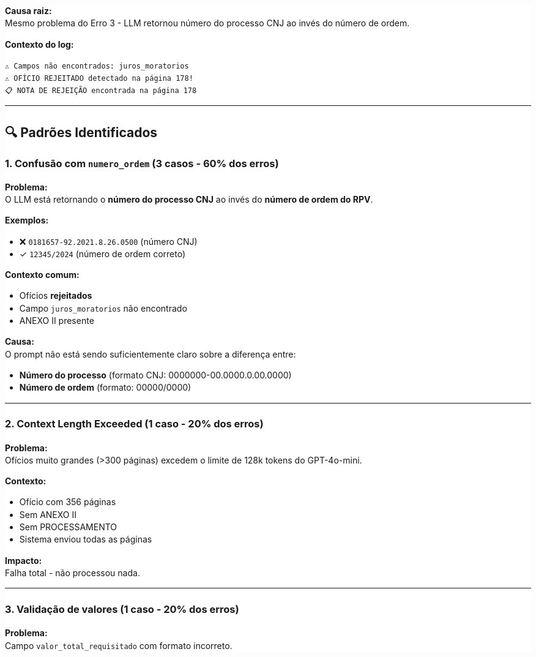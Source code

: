 **Causa raiz:**  
Mesmo problema do Erro 3 - LLM retornou número do processo CNJ ao invés do número de ordem.

**Contexto do log:**
```
⚠️ Campos não encontrados: juros_moratorios
⚠️ OFÍCIO REJEITADO detectado na página 178!
📋 NOTA DE REJEIÇÃO encontrada na página 178
```

---

## 🔍 Padrões Identificados

### **1. Confusão com `numero_ordem` (3 casos - 60% dos erros)**

**Problema:**  
O LLM está retornando o **número do processo CNJ** ao invés do **número de ordem do RPV**.

**Exemplos:**
- ❌ `0181657-92.2021.8.26.0500` (número CNJ)
- ✓ `12345/2024` (número de ordem correto)

**Contexto comum:**
- Ofícios **rejeitados**
- Campo `juros_moratorios` não encontrado
- ANEXO II presente

**Causa:**  
O prompt não está sendo suficientemente claro sobre a diferença entre:
- **Número do processo** (formato CNJ: 0000000-00.0000.0.00.0000)
- **Número de ordem** (formato: 00000/0000)

---

### **2. Context Length Exceeded (1 caso - 20% dos erros)**

**Problema:**  
Ofícios muito grandes (>300 páginas) excedem o limite de 128k tokens do GPT-4o-mini.

**Contexto:**
- Ofício com 356 páginas
- Sem ANEXO II
- Sem PROCESSAMENTO
- Sistema enviou todas as páginas

**Impacto:**  
Falha total - não processou nada.

---

### **3. Validação de valores (1 caso - 20% dos erros)**

**Problema:**  
Campo `valor_total_requisitado` com formato incorreto.
